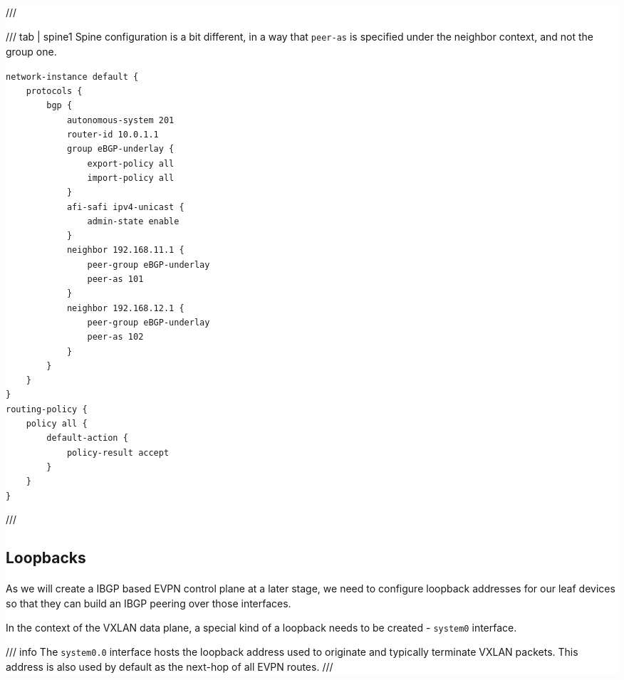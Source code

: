 ///

/// tab | spine1
Spine configuration is a bit different, in a way that `peer-as` is specified under the neighbor context, and not the group one.

```srl
network-instance default {
    protocols {
        bgp {
            autonomous-system 201
            router-id 10.0.1.1
            group eBGP-underlay {
                export-policy all
                import-policy all
            }
            afi-safi ipv4-unicast {
                admin-state enable
            }
            neighbor 192.168.11.1 {
                peer-group eBGP-underlay
                peer-as 101
            }
            neighbor 192.168.12.1 {
                peer-group eBGP-underlay
                peer-as 102
            }
        }
    }
}
routing-policy {
    policy all {
        default-action {
            policy-result accept
        }
    }
}
```

///

## Loopbacks

As we will create a IBGP based EVPN control plane at a later stage, we need to configure loopback addresses for our leaf devices so that they can build an IBGP peering over those interfaces.

In the context of the VXLAN data plane, a special kind of a loopback needs to be created - `system0` interface.

/// info
The `system0.0` interface hosts the loopback address used to originate and typically
terminate VXLAN packets. This address is also used by default as the next-hop of all
EVPN routes.
///
